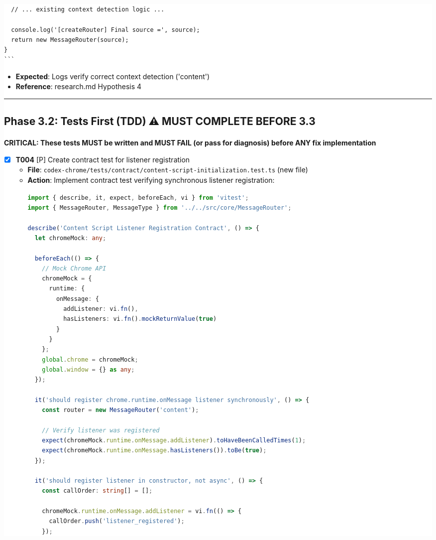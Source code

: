       // ... existing context detection logic ...

      console.log('[createRouter] Final source =', source);
      return new MessageRouter(source);
    }
    ```
  - **Expected**: Logs verify correct context detection ('content')
  - **Reference**: research.md Hypothesis 4

---

## Phase 3.2: Tests First (TDD) ⚠️ MUST COMPLETE BEFORE 3.3

**CRITICAL: These tests MUST be written and MUST FAIL (or pass for diagnosis) before ANY fix implementation**

- [x] **T004** [P] Create contract test for listener registration
  - **File**: `codex-chrome/tests/contract/content-script-initialization.test.ts` (new file)
  - **Action**: Implement contract test verifying synchronous listener registration:
    ```typescript
    import { describe, it, expect, beforeEach, vi } from 'vitest';
    import { MessageRouter, MessageType } from '../../src/core/MessageRouter';

    describe('Content Script Listener Registration Contract', () => {
      let chromeMock: any;

      beforeEach(() => {
        // Mock Chrome API
        chromeMock = {
          runtime: {
            onMessage: {
              addListener: vi.fn(),
              hasListeners: vi.fn().mockReturnValue(true)
            }
          }
        };
        global.chrome = chromeMock;
        global.window = {} as any;
      });

      it('should register chrome.runtime.onMessage listener synchronously', () => {
        const router = new MessageRouter('content');

        // Verify listener was registered
        expect(chromeMock.runtime.onMessage.addListener).toHaveBeenCalledTimes(1);
        expect(chromeMock.runtime.onMessage.hasListeners()).toBe(true);
      });

      it('should register listener in constructor, not async', () => {
        const callOrder: string[] = [];

        chromeMock.runtime.onMessage.addListener = vi.fn(() => {
          callOrder.push('listener_registered');
        });
